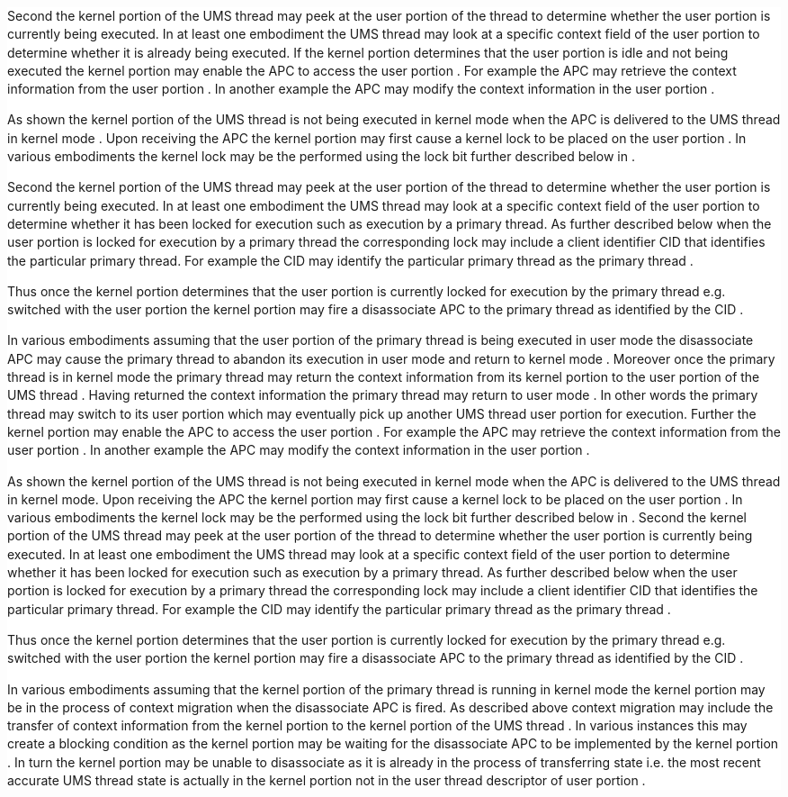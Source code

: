 Second the kernel portion of the UMS thread may peek at the user portion of the thread to determine whether the user portion is currently being executed. In at least one embodiment the UMS thread may look at a specific context field of the user portion to determine whether it is already being executed. If the kernel portion determines that the user portion is idle and not being executed the kernel portion may enable the APC to access the user portion . For example the APC may retrieve the context information from the user portion . In another example the APC may modify the context information in the user portion .

As shown the kernel portion of the UMS thread is not being executed in kernel mode when the APC is delivered to the UMS thread in kernel mode . Upon receiving the APC the kernel portion may first cause a kernel lock to be placed on the user portion . In various embodiments the kernel lock may be the performed using the lock bit further described below in .

Second the kernel portion of the UMS thread may peek at the user portion of the thread to determine whether the user portion is currently being executed. In at least one embodiment the UMS thread may look at a specific context field of the user portion to determine whether it has been locked for execution such as execution by a primary thread. As further described below when the user portion is locked for execution by a primary thread the corresponding lock may include a client identifier CID that identifies the particular primary thread. For example the CID may identify the particular primary thread as the primary thread .

Thus once the kernel portion determines that the user portion is currently locked for execution by the primary thread e.g. switched with the user portion the kernel portion may fire a disassociate APC to the primary thread as identified by the CID .

In various embodiments assuming that the user portion of the primary thread is being executed in user mode the disassociate APC may cause the primary thread to abandon its execution in user mode and return to kernel mode . Moreover once the primary thread is in kernel mode the primary thread may return the context information from its kernel portion to the user portion of the UMS thread . Having returned the context information the primary thread may return to user mode . In other words the primary thread may switch to its user portion which may eventually pick up another UMS thread user portion for execution. Further the kernel portion may enable the APC to access the user portion . For example the APC may retrieve the context information from the user portion . In another example the APC may modify the context information in the user portion .

As shown the kernel portion of the UMS thread is not being executed in kernel mode when the APC is delivered to the UMS thread in kernel mode. Upon receiving the APC the kernel portion may first cause a kernel lock to be placed on the user portion . In various embodiments the kernel lock may be the performed using the lock bit further described below in . Second the kernel portion of the UMS thread may peek at the user portion of the thread to determine whether the user portion is currently being executed. In at least one embodiment the UMS thread may look at a specific context field of the user portion to determine whether it has been locked for execution such as execution by a primary thread. As further described below when the user portion is locked for execution by a primary thread the corresponding lock may include a client identifier CID that identifies the particular primary thread. For example the CID may identify the particular primary thread as the primary thread .

Thus once the kernel portion determines that the user portion is currently locked for execution by the primary thread e.g. switched with the user portion the kernel portion may fire a disassociate APC to the primary thread as identified by the CID .

In various embodiments assuming that the kernel portion of the primary thread is running in kernel mode the kernel portion may be in the process of context migration when the disassociate APC is fired. As described above context migration may include the transfer of context information from the kernel portion to the kernel portion of the UMS thread . In various instances this may create a blocking condition as the kernel portion may be waiting for the disassociate APC to be implemented by the kernel portion . In turn the kernel portion may be unable to disassociate as it is already in the process of transferring state i.e. the most recent accurate UMS thread state is actually in the kernel portion not in the user thread descriptor of user portion .

